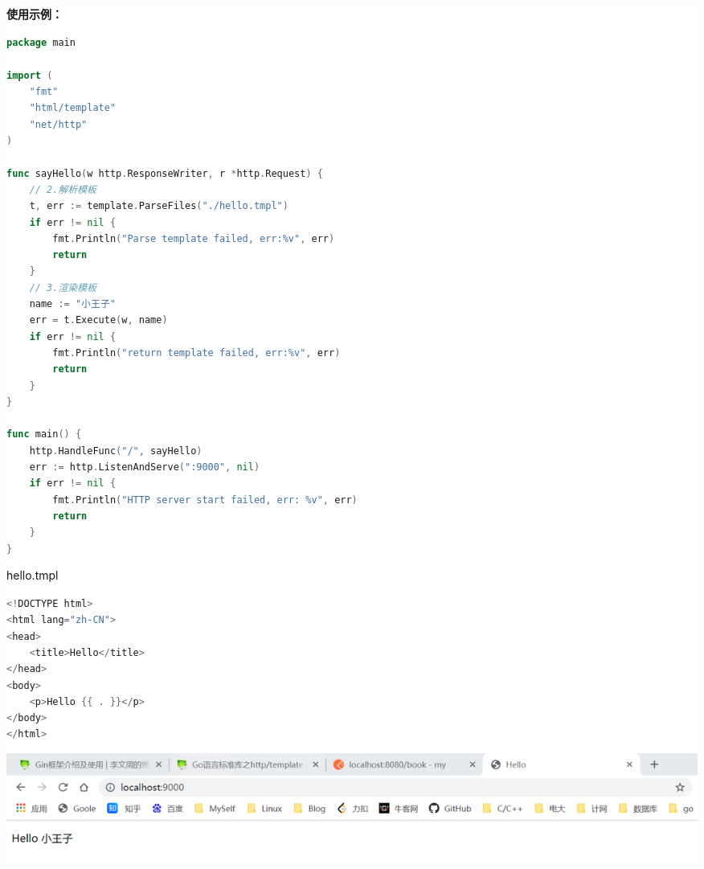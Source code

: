 **使用示例：**

```go
package main

import (
	"fmt"
	"html/template"
	"net/http"
)

func sayHello(w http.ResponseWriter, r *http.Request) {
	// 2.解析模板
	t, err := template.ParseFiles("./hello.tmpl")
	if err != nil {
		fmt.Println("Parse template failed, err:%v", err)
		return
	}
	// 3.渲染模板
	name := "小王子"
	err = t.Execute(w, name)
	if err != nil {
		fmt.Println("return template failed, err:%v", err)
		return
	}
}

func main() {
	http.HandleFunc("/", sayHello)
	err := http.ListenAndServe(":9000", nil)
	if err != nil {
		fmt.Println("HTTP server start failed, err: %v", err)
		return
	}
}
```

hello.tmpl

```go
<!DOCTYPE html>
<html lang="zh-CN">
<head>
    <title>Hello</title>
</head>
<body>
    <p>Hello {{ . }}</p>
</body>
</html>
```

![image-20210716110636946](img/Go8%EF%BC%9AGin%E3%80%81GORM.img/image-20210716110636946.png)
